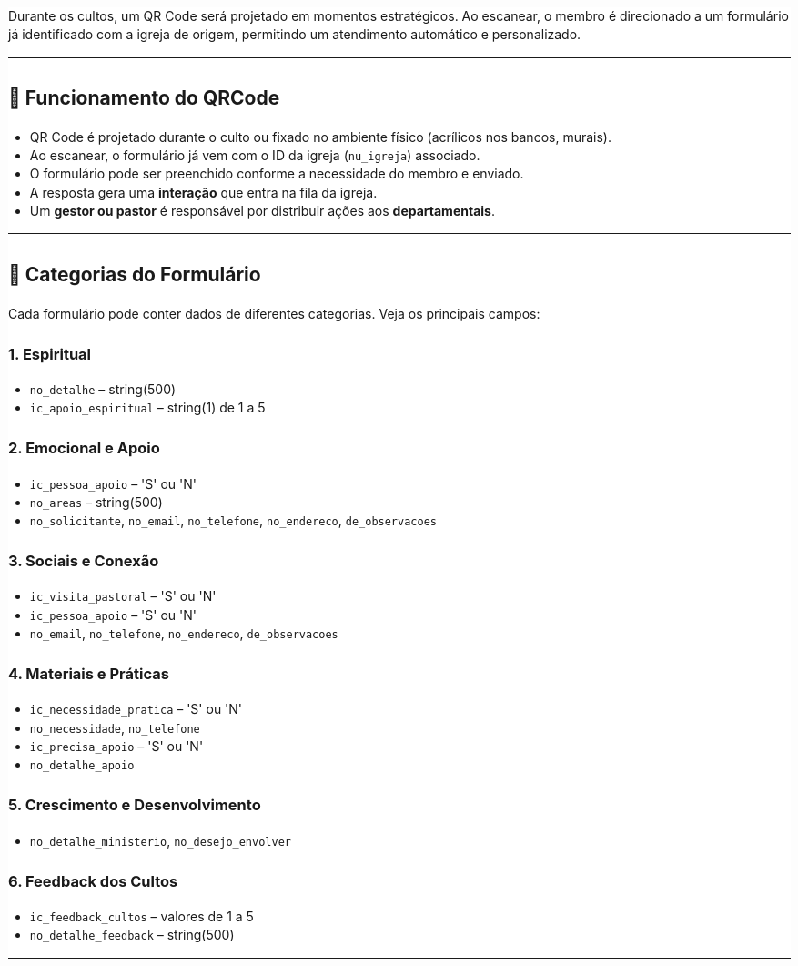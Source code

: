Durante os cultos, um QR Code será projetado em momentos estratégicos. Ao escanear, o membro é direcionado a um formulário já identificado com a igreja de origem, permitindo um atendimento automático e personalizado.

---

## 📲 Funcionamento do QRCode

* QR Code é projetado durante o culto ou fixado no ambiente físico (acrílicos nos bancos, murais).
* Ao escanear, o formulário já vem com o ID da igreja (`nu_igreja`) associado.
* O formulário pode ser preenchido conforme a necessidade do membro e enviado.
* A resposta gera uma **interação** que entra na fila da igreja.
* Um **gestor ou pastor** é responsável por distribuir ações aos **departamentais**.

---

## 🧾 Categorias do Formulário

Cada formulário pode conter dados de diferentes categorias. Veja os principais campos:

### 1. Espiritual

* `no_detalhe` – string(500)
* `ic_apoio_espiritual` – string(1) de 1 a 5

### 2. Emocional e Apoio

* `ic_pessoa_apoio` – 'S' ou 'N'
* `no_areas` – string(500)
* `no_solicitante`, `no_email`, `no_telefone`, `no_endereco`, `de_observacoes`

### 3. Sociais e Conexão

* `ic_visita_pastoral` – 'S' ou 'N'
* `ic_pessoa_apoio` – 'S' ou 'N'
* `no_email`, `no_telefone`, `no_endereco`, `de_observacoes`

### 4. Materiais e Práticas

* `ic_necessidade_pratica` – 'S' ou 'N'
* `no_necessidade`, `no_telefone`
* `ic_precisa_apoio` – 'S' ou 'N'
* `no_detalhe_apoio`

### 5. Crescimento e Desenvolvimento

* `no_detalhe_ministerio`, `no_desejo_envolver`

### 6. Feedback dos Cultos

* `ic_feedback_cultos` – valores de 1 a 5
* `no_detalhe_feedback` – string(500)

---